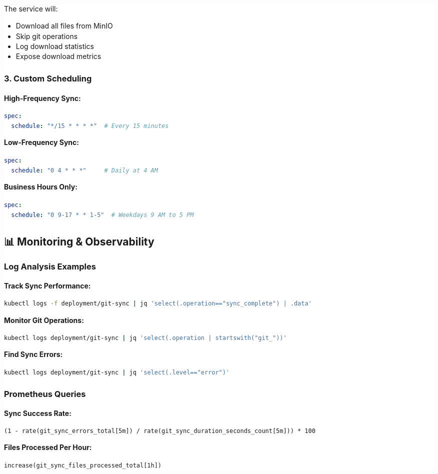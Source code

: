 The service will:
- Download all files from MinIO
- Skip git operations
- Log download statistics
- Expose download metrics

### 3. Custom Scheduling

**High-Frequency Sync:**
```yaml
spec:
  schedule: "*/15 * * * *"  # Every 15 minutes
```

**Low-Frequency Sync:**
```yaml
spec:
  schedule: "0 4 * * *"     # Daily at 4 AM
```

**Business Hours Only:**
```yaml
spec:
  schedule: "0 9-17 * * 1-5"  # Weekdays 9 AM to 5 PM
```

## 📊 Monitoring & Observability

### Log Analysis Examples

**Track Sync Performance:**
```bash
kubectl logs -f deployment/git-sync | jq 'select(.operation=="sync_complete") | .data'
```

**Monitor Git Operations:**
```bash
kubectl logs deployment/git-sync | jq 'select(.operation | startswith("git_"))'
```

**Find Sync Errors:**
```bash
kubectl logs deployment/git-sync | jq 'select(.level=="error")'
```

### Prometheus Queries

**Sync Success Rate:**
```promql
(1 - rate(git_sync_errors_total[5m]) / rate(git_sync_duration_seconds_count[5m])) * 100
```

**Files Processed Per Hour:**
```promql
increase(git_sync_files_processed_total[1h])
```
